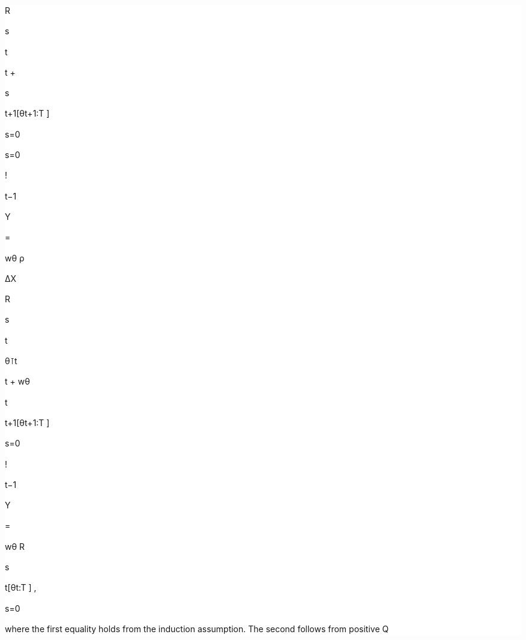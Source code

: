 R

s

t

t \+

s

t\+1\[θt\+1:T \]

s=0

s=0



\! 

t−1

Y



=

wθ ρ

∆X

R

s

t

θ⊺t

t \+ wθ

t

t\+1\[θt\+1:T \]

s=0



\! 

t−1

Y

=

wθ R

s

t\[θt:T \] , 

s=0

where the first equality holds from the induction assumption. The second follows from positive Q
